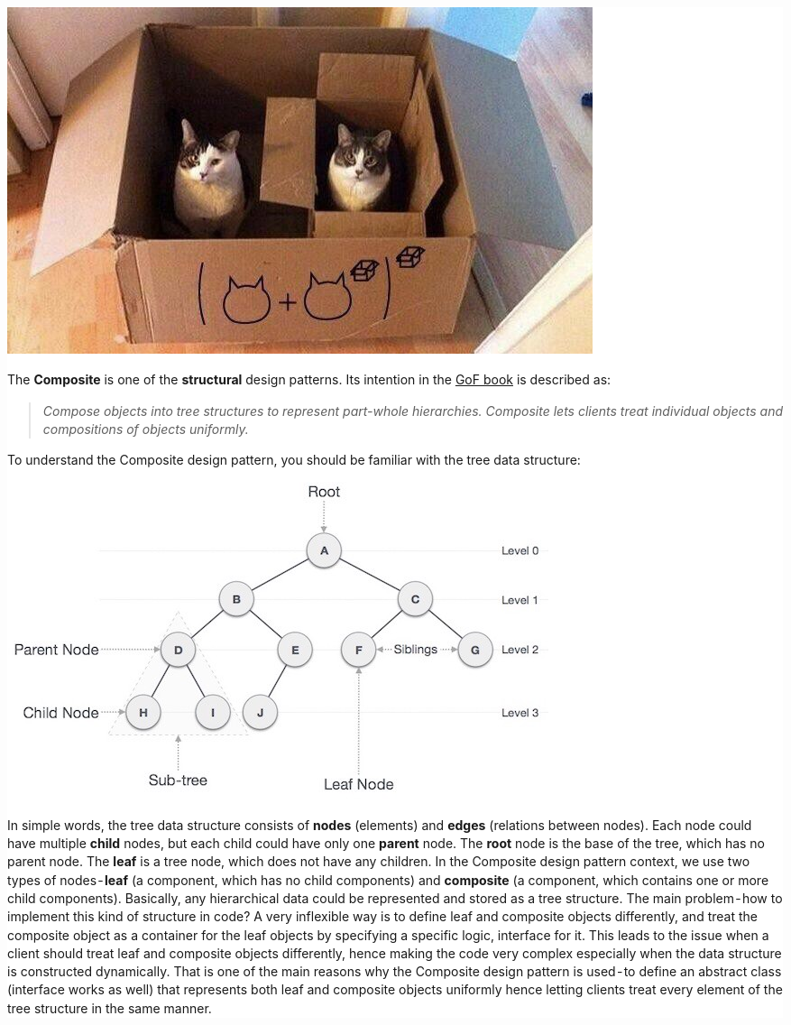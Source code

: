 ![Cat-box composition](./img/cat_box_composition.jpeg)

The **Composite** is one of the **structural** design patterns. Its intention in the [GoF book](https://en.wikipedia.org/wiki/Design_Patterns) is described as:

> _Compose objects into tree structures to represent part-whole hierarchies. Composite lets clients treat individual objects and compositions of objects uniformly._

To understand the Composite design pattern, you should be familiar with the tree data structure:

![Tree data structure](./img/tree_data_structure.jpeg)

In simple words, the tree data structure consists of **nodes** (elements) and **edges** (relations between nodes). Each node could have multiple **child** nodes, but each child could have only one **parent** node. The **root** node is the base of the tree, which has no parent node. The **leaf** is a tree node, which does not have any children. In the Composite design pattern context, we use two types of nodes - **leaf** (a component, which has no child components) and **composite** (a component, which contains one or more child components). Basically, any hierarchical data could be represented and stored as a tree structure. The main problem - how to implement this kind of structure in code? A very inflexible way is to define leaf and composite objects differently, and treat the composite object as a container for the leaf objects by specifying a specific logic, interface for it. This leads to the issue when a client should treat leaf and composite objects differently, hence making the code very complex especially when the data structure is constructed dynamically. That is one of the main reasons why the Composite design pattern is used - to define an abstract class (interface works as well) that represents both leaf and composite objects uniformly hence letting clients treat every element of the tree structure in the same manner.
